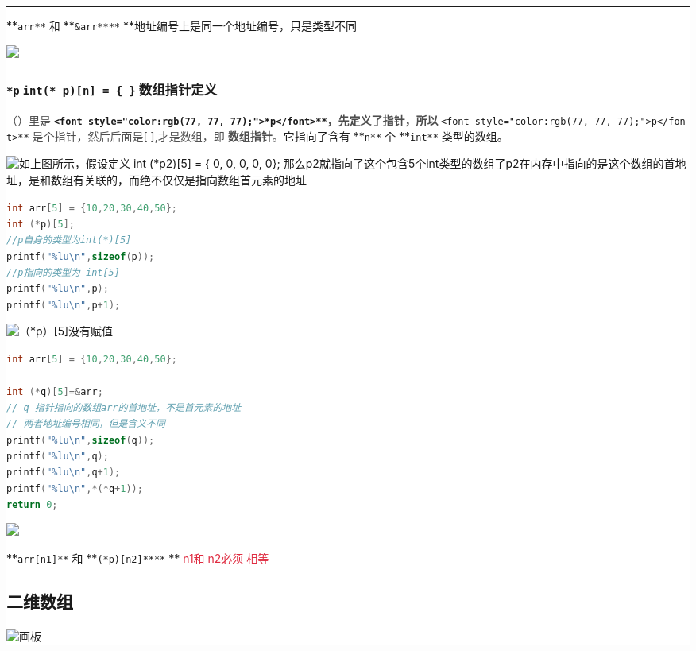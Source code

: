 ****

**`arr**` 和 **`&arr****` **地址编号上是同一个地址编号，只是类型不同



![](https://cdn.nlark.com/yuque/0/2023/png/40457975/1701071812001-6bb3bcdb-e207-401e-a5d7-0406fb681ce6.png)

### `*p` `int(* p)[n] = { }`<font style="color:rgb(77, 77, 77);"> </font>数组指针定义
<font style="color:rgb(77, 77, 77);">（）里是 </font>**`<font style="color:rgb(77, 77, 77);">*p</font>**`<font style="color:rgb(77, 77, 77);">，先定义了指针，所以 </font>**`<font style="color:rgb(77, 77, 77);">p</font>**`<font style="color:rgb(77, 77, 77);"> 是个指针，然后后面是[ ],才是数组，即 </font>**<font style="color:rgb(77, 77, 77);">数组指针</font>**<font style="color:rgb(77, 77, 77);">。</font>它指向了含有 **`n**` 个 **`int**` 类型的数组。

![如上图所示，假设定义 int (*p2)[5] = { 0, 0, 0, 0, 0}; 那么p2就指向了这个包含5个int类型的数组了p2在内存中指向的是这个数组的首地址，是和数组有关联的，而绝不仅仅是指向数组首元素的地址](https://cdn.nlark.com/yuque/0/2023/jpeg/40457975/1701073786561-4a9e3602-4185-4cb3-92e8-dd493c1860e3.jpeg)



```c
int arr[5] = {10,20,30,40,50};
int (*p)[5];
//p自身的类型为int(*)[5]
printf("%lu\n",sizeof(p));
//p指向的类型为 int[5]
printf("%lu\n",p);
printf("%lu\n",p+1);
```

![（*p）[5]没有赋值](https://cdn.nlark.com/yuque/0/2023/png/40457975/1701072898823-98d30cd7-ff2e-4a0a-af7d-b832f721a5d6.png)



```c
int arr[5] = {10,20,30,40,50};

int (*q)[5]=&arr;
// q 指针指向的数组arr的首地址，不是首元素的地址
// 两者地址编号相同，但是含义不同
printf("%lu\n",sizeof(q));
printf("%lu\n",q);
printf("%lu\n",q+1);
printf("%lu\n",*(*q+1));
return 0;
```

![](https://cdn.nlark.com/yuque/0/2023/png/40457975/1701075228455-f5354ae4-1b17-4374-a934-9a11a3e3efe7.png)



**`arr[n1]**` 和 **`(*p)[n2]****` ** <font style="color:#DF2A3F;">n1和 n2必须 相等</font>

## 二维数组
![画板](https://cdn.nlark.com/yuque/0/2023/jpeg/40457975/1701092724796-6582394c-b57a-47c4-beaf-eea331549553.jpeg)
